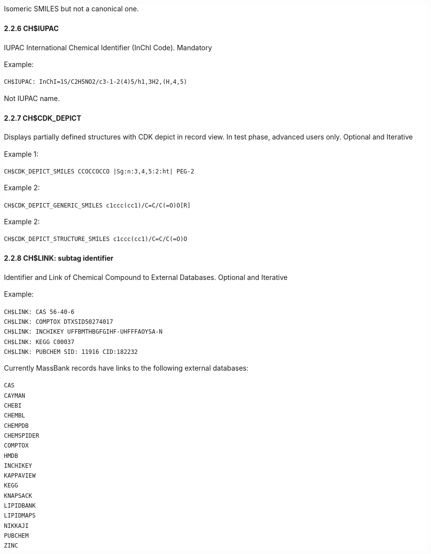 Isomeric SMILES but not a canonical one.

#### <a name="2.2.6"></a>2.2.6 CH$IUPAC
IUPAC International Chemical Identifier (InChI Code). Mandatory

Example:
```
CH$IUPAC: InChI=1S/C2H5NO2/c3-1-2(4)5/h1,3H2,(H,4,5)
```

Not IUPAC name.

#### <a name="2.2.7"></a>2.2.7 CH$CDK\_DEPICT
Displays partially defined structures with CDK depict in record view.  In test phase, advanced users only. Optional and Iterative

Example 1:
```
CH$CDK_DEPICT_SMILES CCOCCOCCO |Sg:n:3,4,5:2:ht| PEG-2
```

Example 2:
```
CH$CDK_DEPICT_GENERIC_SMILES c1ccc(cc1)/C=C/C(=O)O[R]
```

Example 2:
```
CH$CDK_DEPICT_STRUCTURE_SMILES c1ccc(cc1)/C=C/C(=O)O
```

#### <a name="2.2.8"></a>2.2.8 CH$LINK: subtag identifier
Identifier and Link of Chemical Compound to External Databases. Optional and Iterative

Example:
```
CH$LINK: CAS 56-40-6
CH$LINK: COMPTOX DTXSID50274017
CH$LINK: INCHIKEY UFFBMTHBGFGIHF-UHFFFAOYSA-N
CH$LINK: KEGG C00037
CH$LINK: PUBCHEM SID: 11916 CID:182232
```
Currently MassBank records have links to the following external databases:
```
CAS
CAYMAN
CHEBI
CHEMBL
CHEMPDB
CHEMSPIDER
COMPTOX
HMDB
INCHIKEY
KAPPAVIEW
KEGG
KNAPSACK
LIPIDBANK
LIPIDMAPS
NIKKAJI
PUBCHEM
ZINC
```
